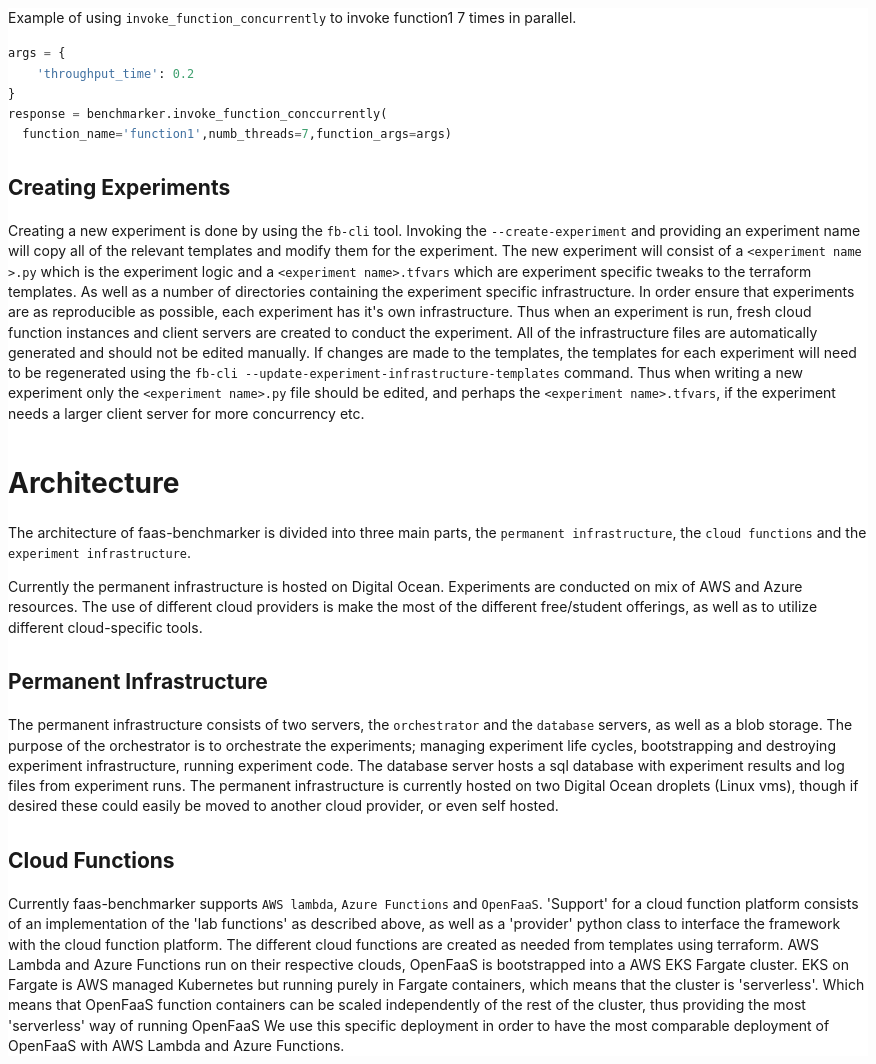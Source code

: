 Example of using `invoke_function_concurrently` to invoke function1 7 times in parallel.

```python
args = {
    'throughput_time': 0.2
}
response = benchmarker.invoke_function_conccurrently(
  function_name='function1',numb_threads=7,function_args=args)
```

## Creating Experiments

Creating a new experiment is done by using the `fb-cli` tool.
Invoking the `--create-experiment` and providing an experiment name will copy all of the relevant templates and modify them for the experiment.
The new experiment will consist of a `<experiment name>.py` which is the experiment logic and a `<experiment name>.tfvars` which are experiment specific tweaks to the terraform templates.
As well as a number of directories containing the experiment specific infrastructure.
In order ensure that experiments are as reproducible as possible, each experiment has it's own infrastructure.
Thus when an experiment is run, fresh cloud function instances and client servers are created to conduct the experiment.
All of the infrastructure files are automatically generated and should not be edited manually.
If changes are made to the templates, the templates for each experiment will need to be regenerated using the `fb-cli --update-experiment-infrastructure-templates` command.
Thus when writing a new experiment only the `<experiment name>.py` file should be edited, and perhaps the `<experiment name>.tfvars`, if the experiment needs a larger client server for more concurrency etc.


# Architecture
The architecture of faas-benchmarker is divided into three main parts, the `permanent infrastructure`, the `cloud functions` and the `experiment infrastructure`.

Currently the permanent infrastructure is hosted on Digital Ocean. Experiments are conducted on mix of AWS and Azure resources.
The use of different cloud providers is make the most of the different free/student offerings, as well as to utilize different cloud-specific tools.


## Permanent Infrastructure
The permanent infrastructure consists of two servers, the `orchestrator` and the `database` servers, as well as a blob storage.
The purpose of the orchestrator is to orchestrate the experiments; managing experiment life cycles, bootstrapping and destroying experiment infrastructure, running experiment code.
The database server hosts a sql database with experiment results and log files from experiment runs.
The permanent infrastructure is currently hosted on two Digital Ocean droplets (Linux vms), though if desired these could easily be moved to another cloud provider, or even self hosted.


## Cloud Functions
Currently faas-benchmarker supports `AWS lambda`, `Azure Functions` and `OpenFaaS`. 'Support' for a cloud function platform consists of an implementation of the 'lab functions' as described above, as well as a 'provider' python class to interface the framework with the cloud function platform.
The different cloud functions are created as needed from templates using terraform.
AWS Lambda and Azure Functions run on their respective clouds, OpenFaaS is bootstrapped into a AWS EKS Fargate cluster.
EKS on Fargate is AWS managed Kubernetes but running purely in Fargate containers, which means that the cluster is 'serverless'.
Which means that OpenFaaS function containers can be scaled independently of the rest of the cluster, thus providing the most 'serverless' way of running OpenFaaS
We use this specific deployment in order to have the most comparable deployment of OpenFaaS with AWS Lambda and Azure Functions.